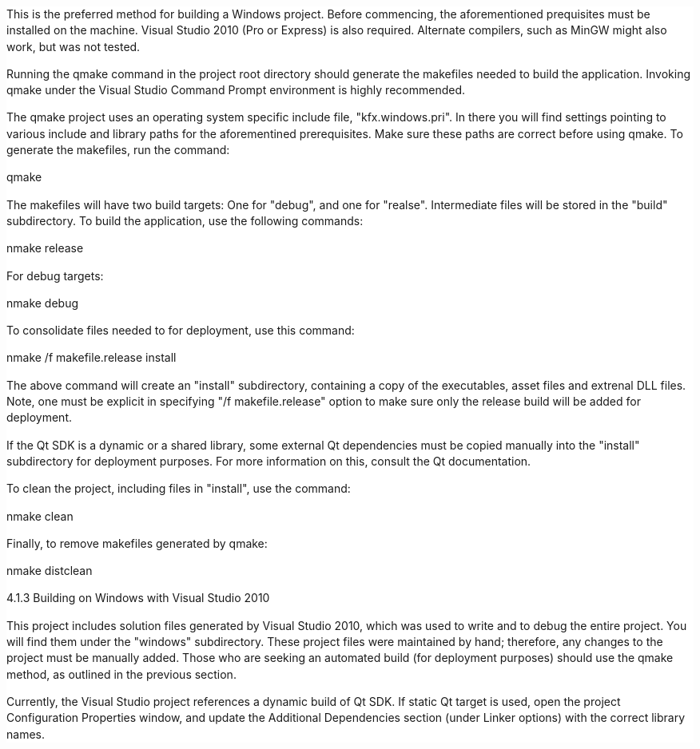 This is the preferred method for building a Windows project. Before commencing, 
the aforementioned prequisites must be installed on the machine. Visual Studio 
2010 (Pro or Express) is also required. Alternate compilers, such as MinGW might
also work, but was not tested.

Running the qmake command in the project root directory should generate the 
makefiles needed to build the application. Invoking qmake under the Visual Studio 
Command Prompt environment is highly recommended. 

The qmake project uses an operating system specific include file, "kfx.windows.pri".
In there you will find settings pointing to various include and library paths for the 
aforementined prerequisites. Make sure these paths are correct before using qmake.
To generate the makefiles, run the command:

   qmake

The makefiles will have two build targets: One for "debug", and one for "realse". 
Intermediate files will be stored in the "build" subdirectory. To build the 
application, use the following commands:

   nmake release

For debug targets:

   nmake debug

To consolidate files needed to for deployment, use this command:
   
   nmake /f makefile.release install

The above command will create an "install" subdirectory, containing a copy of
the executables, asset files and extrenal DLL files. Note, one must be explicit in
specifying "/f makefile.release" option to make sure only the release build will be 
added for deployment. 

If the Qt SDK is a dynamic or a shared library, some external Qt dependencies must
be copied manually into the "install" subdirectory for deployment purposes. For more
information on this, consult the Qt documentation.

To clean the project, including files in "install", use the command:

   nmake clean

Finally, to remove makefiles generated by qmake:

   nmake distclean

   
4.1.3 Building on Windows with Visual Studio 2010

This project includes solution files generated by Visual Studio 2010, which was used 
to write and to debug the entire project. You will find them under the "windows" 
subdirectory. These project files were maintained by hand; therefore, any 
changes to the project must be manually added. Those who are seeking an automated 
build (for deployment purposes) should use the qmake method, as outlined in the 
previous section.

Currently, the Visual Studio project references a dynamic build of Qt SDK. 
If static Qt target is used, open the project Configuration Properties window, and 
update the Additional Dependencies section (under Linker options) with the correct 
library names. 
